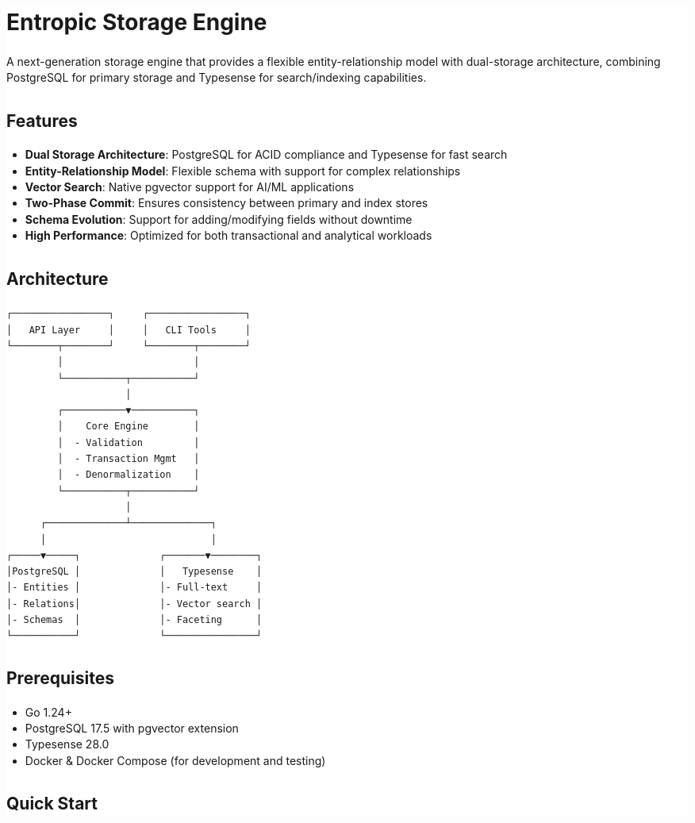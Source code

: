 # Entropic Storage Engine

A next-generation storage engine that provides a flexible entity-relationship model with dual-storage architecture, combining PostgreSQL for primary storage and Typesense for search/indexing capabilities.

## Features

- **Dual Storage Architecture**: PostgreSQL for ACID compliance and Typesense for fast search
- **Entity-Relationship Model**: Flexible schema with support for complex relationships
- **Vector Search**: Native pgvector support for AI/ML applications
- **Two-Phase Commit**: Ensures consistency between primary and index stores
- **Schema Evolution**: Support for adding/modifying fields without downtime
- **High Performance**: Optimized for both transactional and analytical workloads

## Architecture

```
┌─────────────────┐     ┌─────────────────┐
│   API Layer     │     │   CLI Tools     │
└────────┬────────┘     └────────┬────────┘
         │                       │
         └───────────┬───────────┘
                     │
         ┌───────────▼───────────┐
         │    Core Engine        │
         │  - Validation         │
         │  - Transaction Mgmt   │
         │  - Denormalization    │
         └───────────┬───────────┘
                     │
      ┌──────────────┴──────────────┐
      │                             │
┌─────▼─────┐              ┌───────▼────────┐
│PostgreSQL │              │   Typesense    │
│- Entities │              │- Full-text     │
│- Relations│              │- Vector search │
│- Schemas  │              │- Faceting      │
└───────────┘              └────────────────┘
```

## Prerequisites

- Go 1.24+
- PostgreSQL 17.5 with pgvector extension
- Typesense 28.0
- Docker & Docker Compose (for development and testing)

## Quick Start
